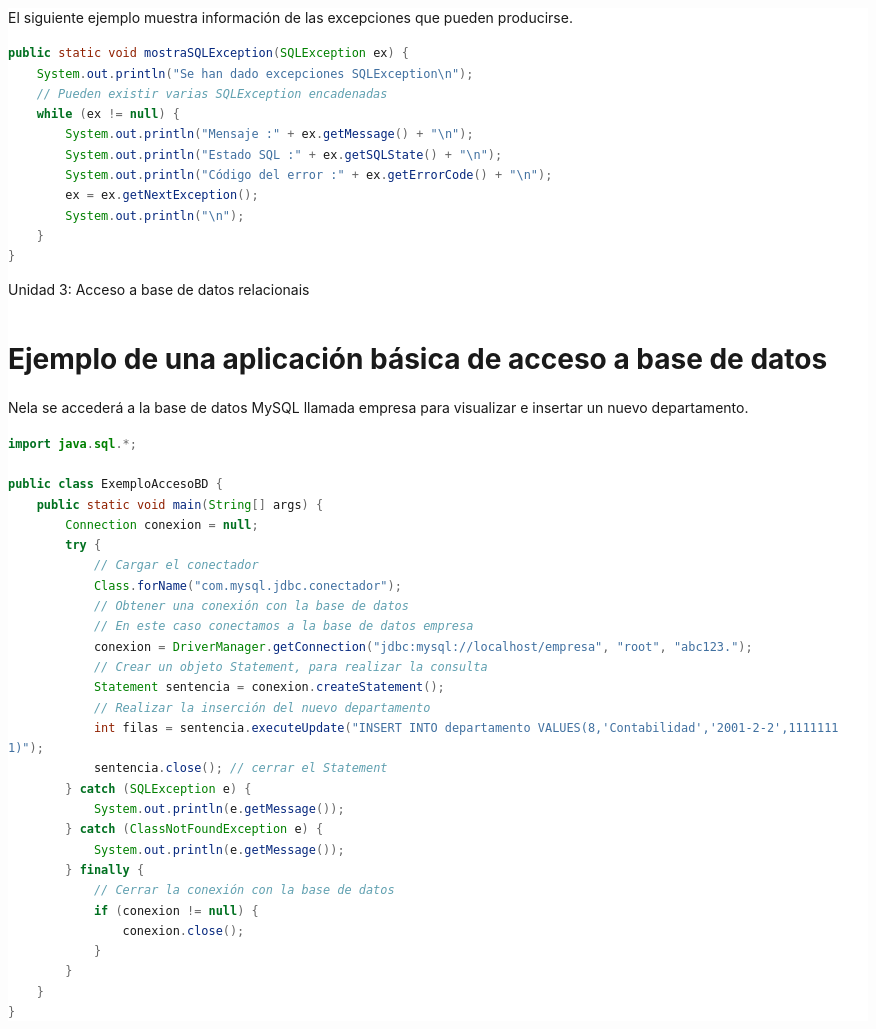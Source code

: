 El siguiente ejemplo muestra información de las excepciones que pueden producirse.
```java
public static void mostraSQLException(SQLException ex) {
    System.out.println("Se han dado excepciones SQLException\n");
    // Pueden existir varias SQLException encadenadas
    while (ex != null) {
        System.out.println("Mensaje :" + ex.getMessage() + "\n");
        System.out.println("Estado SQL :" + ex.getSQLState() + "\n");
        System.out.println("Código del error :" + ex.getErrorCode() + "\n");
        ex = ex.getNextException();
        System.out.println("\n");
    }
}
```


Unidad 3: Acceso a base de datos relacionais

# Ejemplo de una aplicación básica de acceso a base de datos

Nela se accederá a la base de datos MySQL llamada empresa para visualizar e insertar un nuevo departamento.

```java
import java.sql.*;

public class ExemploAccesoBD {
    public static void main(String[] args) {
        Connection conexion = null;
        try {
            // Cargar el conectador
            Class.forName("com.mysql.jdbc.conectador");
            // Obtener una conexión con la base de datos
            // En este caso conectamos a la base de datos empresa
            conexion = DriverManager.getConnection("jdbc:mysql://localhost/empresa", "root", "abc123.");
            // Crear un objeto Statement, para realizar la consulta
            Statement sentencia = conexion.createStatement();
            // Realizar la inserción del nuevo departamento
            int filas = sentencia.executeUpdate("INSERT INTO departamento VALUES(8,'Contabilidad','2001-2-2',11111111)");
            sentencia.close(); // cerrar el Statement
        } catch (SQLException e) {
            System.out.println(e.getMessage());
        } catch (ClassNotFoundException e) {
            System.out.println(e.getMessage());
        } finally {
            // Cerrar la conexión con la base de datos
            if (conexion != null) {
                conexion.close();
            }
        }
    }
}
```
